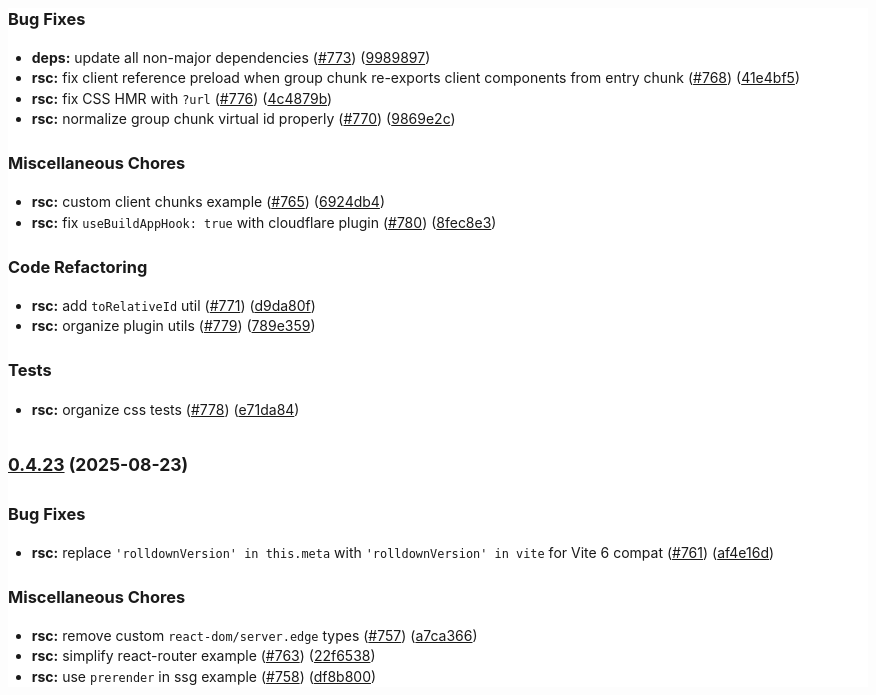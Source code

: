 ### Bug Fixes

* **deps:** update all non-major dependencies ([#773](https://github.com/vitejs/vite-plugin-react/issues/773)) ([9989897](https://github.com/vitejs/vite-plugin-react/commit/9989897fd102ba2d46bee0961e43aacb1e4f9436))
* **rsc:** fix client reference preload when group chunk re-exports client components from entry chunk ([#768](https://github.com/vitejs/vite-plugin-react/issues/768)) ([41e4bf5](https://github.com/vitejs/vite-plugin-react/commit/41e4bf586c7ebd81fba9e25e72c90386b5e88a4d))
* **rsc:** fix CSS HMR with `?url` ([#776](https://github.com/vitejs/vite-plugin-react/issues/776)) ([4c4879b](https://github.com/vitejs/vite-plugin-react/commit/4c4879b0c1080b536ac6521a7030691a06469b3a))
* **rsc:** normalize group chunk virtual id properly ([#770](https://github.com/vitejs/vite-plugin-react/issues/770)) ([9869e2c](https://github.com/vitejs/vite-plugin-react/commit/9869e2c7c51b3f001389255dbc40beafb76cac7b))

### Miscellaneous Chores

* **rsc:** custom client chunks example ([#765](https://github.com/vitejs/vite-plugin-react/issues/765)) ([6924db4](https://github.com/vitejs/vite-plugin-react/commit/6924db40f5cbfb9e02f4e4c5beacc2671f4df0ee))
* **rsc:** fix `useBuildAppHook: true` with cloudflare plugin ([#780](https://github.com/vitejs/vite-plugin-react/issues/780)) ([8fec8e3](https://github.com/vitejs/vite-plugin-react/commit/8fec8e3b79cce570fb369b6bddd35938ad2ec37a))

### Code Refactoring

* **rsc:** add `toRelativeId` util ([#771](https://github.com/vitejs/vite-plugin-react/issues/771)) ([d9da80f](https://github.com/vitejs/vite-plugin-react/commit/d9da80ffa804ea839a99e331b2dd33b9478a7d76))
* **rsc:** organize plugin utils ([#779](https://github.com/vitejs/vite-plugin-react/issues/779)) ([789e359](https://github.com/vitejs/vite-plugin-react/commit/789e3592d756227739b2285bda95a5d5dc9e5e93))

### Tests

* **rsc:** organize css tests ([#778](https://github.com/vitejs/vite-plugin-react/issues/778)) ([e71da84](https://github.com/vitejs/vite-plugin-react/commit/e71da842f89fdb0c549e874205e65601109f41b9))

## <small>[0.4.23](https://github.com/vitejs/vite-plugin-react/compare/plugin-rsc@0.4.22...plugin-rsc@0.4.23) (2025-08-23)</small>
### Bug Fixes

* **rsc:** replace `'rolldownVersion' in this.meta` with `'rolldownVersion' in vite` for Vite 6 compat ([#761](https://github.com/vitejs/vite-plugin-react/issues/761)) ([af4e16d](https://github.com/vitejs/vite-plugin-react/commit/af4e16da970f2808e0ab4484500f0a038c8b176a))

### Miscellaneous Chores

* **rsc:** remove custom `react-dom/server.edge` types ([#757](https://github.com/vitejs/vite-plugin-react/issues/757)) ([a7ca366](https://github.com/vitejs/vite-plugin-react/commit/a7ca366f57f97ea0ab540dce645095ed9efedce8))
* **rsc:** simplify react-router example ([#763](https://github.com/vitejs/vite-plugin-react/issues/763)) ([22f6538](https://github.com/vitejs/vite-plugin-react/commit/22f6538ea1536700da8588f4d9960787f51f1bcd))
* **rsc:** use `prerender` in ssg example ([#758](https://github.com/vitejs/vite-plugin-react/issues/758)) ([df8b800](https://github.com/vitejs/vite-plugin-react/commit/df8b80055c567b0248c506e2c57fb613d9da128f))
